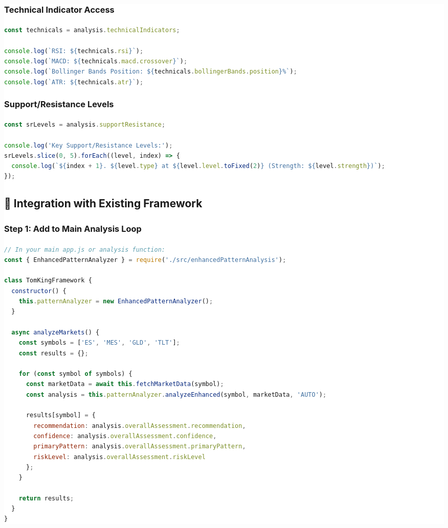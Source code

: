 ### Technical Indicator Access
```javascript
const technicals = analysis.technicalIndicators;

console.log(`RSI: ${technicals.rsi}`);
console.log(`MACD: ${technicals.macd.crossover}`);
console.log(`Bollinger Bands Position: ${technicals.bollingerBands.position}%`);
console.log(`ATR: ${technicals.atr}`);
```

### Support/Resistance Levels
```javascript
const srLevels = analysis.supportResistance;

console.log('Key Support/Resistance Levels:');
srLevels.slice(0, 5).forEach((level, index) => {
  console.log(`${index + 1}. ${level.type} at ${level.level.toFixed(2)} (Strength: ${level.strength})`);
});
```

## 🎯 Integration with Existing Framework

### Step 1: Add to Main Analysis Loop
```javascript
// In your main app.js or analysis function:
const { EnhancedPatternAnalyzer } = require('./src/enhancedPatternAnalysis');

class TomKingFramework {
  constructor() {
    this.patternAnalyzer = new EnhancedPatternAnalyzer();
  }
  
  async analyzeMarkets() {
    const symbols = ['ES', 'MES', 'GLD', 'TLT'];
    const results = {};
    
    for (const symbol of symbols) {
      const marketData = await this.fetchMarketData(symbol);
      const analysis = this.patternAnalyzer.analyzeEnhanced(symbol, marketData, 'AUTO');
      
      results[symbol] = {
        recommendation: analysis.overallAssessment.recommendation,
        confidence: analysis.overallAssessment.confidence,
        primaryPattern: analysis.overallAssessment.primaryPattern,
        riskLevel: analysis.overallAssessment.riskLevel
      };
    }
    
    return results;
  }
}
```

